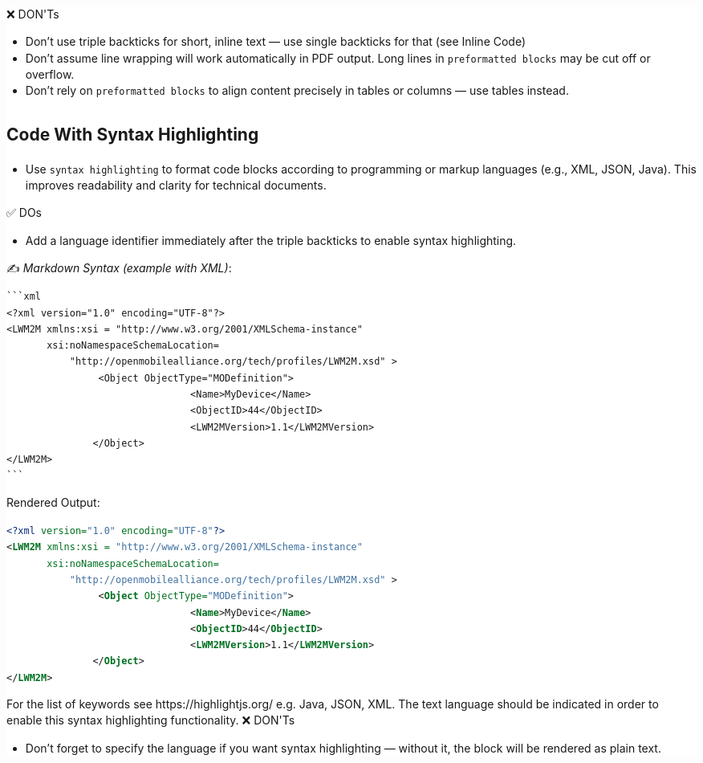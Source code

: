 ❌ DON'Ts
* Don’t use triple backticks for short, inline text — use single backticks for that (see Inline Code)
* Don’t assume line wrapping will work automatically in PDF output. Long lines in `preformatted blocks` may be cut off or overflow.
* Don’t rely on `preformatted blocks` to align content precisely in tables or columns — use tables instead.

## Code With Syntax Highlighting
* Use `syntax highlighting` to format code blocks according to programming or markup languages (e.g., XML, JSON, Java). This improves readability and clarity for technical documents.

✅ DOs
* Add a language identifier immediately after the triple backticks to enable syntax highlighting.

✍️ *Markdown Syntax (example with XML)*:

````
```xml
<?xml version="1.0" encoding="UTF-8"?>
<LWM2M xmlns:xsi = "http://www.w3.org/2001/XMLSchema-instance" 
       xsi:noNamespaceSchemaLocation=
           "http://openmobilealliance.org/tech/profiles/LWM2M.xsd" >
                <Object ObjectType="MODefinition">
                                <Name>MyDevice</Name>
                                <ObjectID>44</ObjectID>
                                <LWM2MVersion>1.1</LWM2MVersion>
               </Object>
</LWM2M>
```
````

Rendered Output:

```xml
<?xml version="1.0" encoding="UTF-8"?>
<LWM2M xmlns:xsi = "http://www.w3.org/2001/XMLSchema-instance" 
       xsi:noNamespaceSchemaLocation=
           "http://openmobilealliance.org/tech/profiles/LWM2M.xsd" >
                <Object ObjectType="MODefinition">
                                <Name>MyDevice</Name>
                                <ObjectID>44</ObjectID>
                                <LWM2MVersion>1.1</LWM2MVersion>
               </Object>
</LWM2M>
```
<alert>
For the list of keywords see https://highlightjs.org/ e.g. Java, JSON, XML. The text language should be indicated in order to enable this syntax highlighting functionality.
</alert>
❌ DON'Ts  

* Don’t forget to specify the language if you want syntax highlighting — without it, the block will be rendered as plain text.
